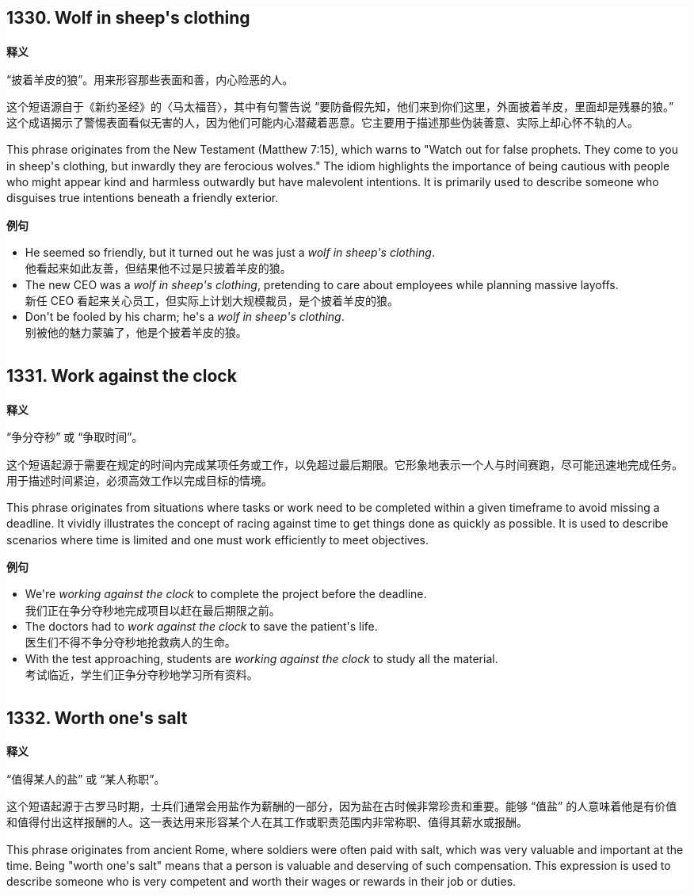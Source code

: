 ## 1330. Wolf in sheep's clothing

**释义**

“披着羊皮的狼”。用来形容那些表面和善，内心险恶的人。

这个短语源自于《新约圣经》的〈马太福音〉，其中有句警告说 “要防备假先知，他们来到你们这里，外面披着羊皮，里面却是残暴的狼。” 这个成语揭示了警惕表面看似无害的人，因为他们可能内心潜藏着恶意。它主要用于描述那些伪装善意、实际上却心怀不轨的人。

This phrase originates from the New Testament (Matthew 7:15), which warns to "Watch out for false prophets. They come to you in sheep's clothing, but inwardly they are ferocious wolves." The idiom highlights the importance of being cautious with people who might appear kind and harmless outwardly but have malevolent intentions. It is primarily used to describe someone who disguises true intentions beneath a friendly exterior.

**例句**

- He seemed so friendly, but it turned out he was just a *wolf in sheep's clothing*.<br/>他看起来如此友善，但结果他不过是只披着羊皮的狼。
- The new CEO was a *wolf in sheep's clothing*, pretending to care about employees while planning massive layoffs.<br/>新任 CEO 看起来关心员工，但实际上计划大规模裁员，是个披着羊皮的狼。
- Don't be fooled by his charm; he's a *wolf in sheep's clothing*.<br/>别被他的魅力蒙骗了，他是个披着羊皮的狼。

## 1331. Work against the clock

**释义**

“争分夺秒” 或 “争取时间”。

这个短语起源于需要在规定的时间内完成某项任务或工作，以免超过最后期限。它形象地表示一个人与时间赛跑，尽可能迅速地完成任务。用于描述时间紧迫，必须高效工作以完成目标的情境。

This phrase originates from situations where tasks or work need to be completed within a given timeframe to avoid missing a deadline. It vividly illustrates the concept of racing against time to get things done as quickly as possible. It is used to describe scenarios where time is limited and one must work efficiently to meet objectives.

**例句**

- We're *working against the clock* to complete the project before the deadline.<br/>我们正在争分夺秒地完成项目以赶在最后期限之前。
- The doctors had to *work against the clock* to save the patient's life.<br/>医生们不得不争分夺秒地抢救病人的生命。
- With the test approaching, students are *working against the clock* to study all the material.<br/>考试临近，学生们正争分夺秒地学习所有资料。


## 1332. Worth one's salt

**释义**

“值得某人的盐” 或 “某人称职”。

这个短语起源于古罗马时期，士兵们通常会用盐作为薪酬的一部分，因为盐在古时候非常珍贵和重要。能够 “值盐” 的人意味着他是有价值和值得付出这样报酬的人。这一表达用来形容某个人在其工作或职责范围内非常称职、值得其薪水或报酬。

This phrase originates from ancient Rome, where soldiers were often paid with salt, which was very valuable and important at the time. Being "worth one's salt" means that a person is valuable and deserving of such compensation. This expression is used to describe someone who is very competent and worth their wages or rewards in their job or duties.
